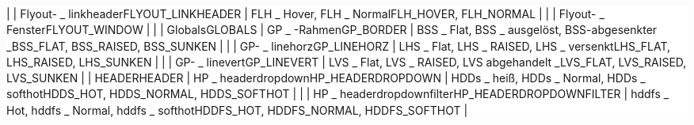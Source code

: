 |                | <span data-ttu-id="40c9f-253">Flyout- \_ linkheader</span><span class="sxs-lookup"><span data-stu-id="40c9f-253">FLYOUT\_LINKHEADER</span></span>                  | <span data-ttu-id="40c9f-254">FLH \_ Hover, FLH \_ Normal</span><span class="sxs-lookup"><span data-stu-id="40c9f-254">FLH\_HOVER, FLH\_NORMAL</span></span>                                                                                                                                                                                                                                                                                                                                                                                        |
|                | <span data-ttu-id="40c9f-255">Flyout- \_ Fenster</span><span class="sxs-lookup"><span data-stu-id="40c9f-255">FLYOUT\_WINDOW</span></span>                      |                                                                                                                                                                                                                                                                                                                                                                                                                |
| <span data-ttu-id="40c9f-256">Globals</span><span class="sxs-lookup"><span data-stu-id="40c9f-256">GLOBALS</span></span>        | <span data-ttu-id="40c9f-257">GP \_ -Rahmen</span><span class="sxs-lookup"><span data-stu-id="40c9f-257">GP\_BORDER</span></span>                          | <span data-ttu-id="40c9f-258">BSS \_ Flat, BSS \_ ausgelöst, BSS-abgesenkter \_</span><span class="sxs-lookup"><span data-stu-id="40c9f-258">BSS\_FLAT, BSS\_RAISED, BSS\_SUNKEN</span></span>                                                                                                                                                                                                                                                                                                                                                                            |
|                | <span data-ttu-id="40c9f-259">GP- \_ linehorz</span><span class="sxs-lookup"><span data-stu-id="40c9f-259">GP\_LINEHORZ</span></span>                        | <span data-ttu-id="40c9f-260">LHS \_ Flat, LHS \_ RAISED, LHS \_ versenkt</span><span class="sxs-lookup"><span data-stu-id="40c9f-260">LHS\_FLAT, LHS\_RAISED, LHS\_SUNKEN</span></span>                                                                                                                                                                                                                                                                                                                                                                            |
|                | <span data-ttu-id="40c9f-261">GP- \_ linevert</span><span class="sxs-lookup"><span data-stu-id="40c9f-261">GP\_LINEVERT</span></span>                        | <span data-ttu-id="40c9f-262">LVS \_ Flat, LVS \_ RAISED, LVS abgehandelt \_</span><span class="sxs-lookup"><span data-stu-id="40c9f-262">LVS\_FLAT, LVS\_RAISED, LVS\_SUNKEN</span></span>                                                                                                                                                                                                                                                                                                                                                                            |
| <span data-ttu-id="40c9f-263">HEADER</span><span class="sxs-lookup"><span data-stu-id="40c9f-263">HEADER</span></span>         | <span data-ttu-id="40c9f-264">HP \_ headerdropdown</span><span class="sxs-lookup"><span data-stu-id="40c9f-264">HP\_HEADERDROPDOWN</span></span>                  | <span data-ttu-id="40c9f-265">HDDs \_ heiß, HDDs \_ Normal, HDDs \_ softhot</span><span class="sxs-lookup"><span data-stu-id="40c9f-265">HDDS\_HOT, HDDS\_NORMAL, HDDS\_SOFTHOT</span></span>                                                                                                                                                                                                                                                                                                                                                                         |
|                | <span data-ttu-id="40c9f-266">HP \_ headerdropdownfilter</span><span class="sxs-lookup"><span data-stu-id="40c9f-266">HP\_HEADERDROPDOWNFILTER</span></span>            | <span data-ttu-id="40c9f-267">hddfs \_ Hot, hddfs \_ Normal, hddfs \_ softhot</span><span class="sxs-lookup"><span data-stu-id="40c9f-267">HDDFS\_HOT, HDDFS\_NORMAL, HDDFS\_SOFTHOT</span></span>                                                                                                                                                                                                                                                                                                                                                                      |
